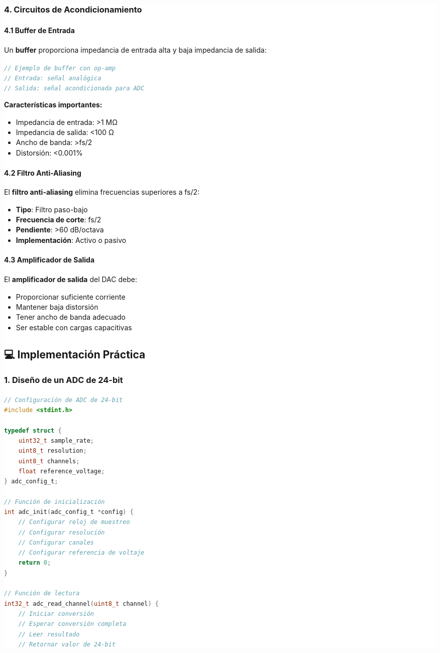 ### 4. Circuitos de Acondicionamiento

#### 4.1 Buffer de Entrada

Un **buffer** proporciona impedancia de entrada alta y baja impedancia de salida:

```c
// Ejemplo de buffer con op-amp
// Entrada: señal analógica
// Salida: señal acondicionada para ADC
```

**Características importantes:**
- Impedancia de entrada: >1 MΩ
- Impedancia de salida: <100 Ω
- Ancho de banda: >fs/2
- Distorsión: <0.001%

#### 4.2 Filtro Anti-Aliasing

El **filtro anti-aliasing** elimina frecuencias superiores a fs/2:

- **Tipo**: Filtro paso-bajo
- **Frecuencia de corte**: fs/2
- **Pendiente**: >60 dB/octava
- **Implementación**: Activo o pasivo

#### 4.3 Amplificador de Salida

El **amplificador de salida** del DAC debe:

- Proporcionar suficiente corriente
- Mantener baja distorsión
- Tener ancho de banda adecuado
- Ser estable con cargas capacitivas

## 💻 Implementación Práctica

### 1. Diseño de un ADC de 24-bit

```c
// Configuración de ADC de 24-bit
#include <stdint.h>

typedef struct {
    uint32_t sample_rate;
    uint8_t resolution;
    uint8_t channels;
    float reference_voltage;
} adc_config_t;

// Función de inicialización
int adc_init(adc_config_t *config) {
    // Configurar reloj de muestreo
    // Configurar resolución
    // Configurar canales
    // Configurar referencia de voltaje
    return 0;
}

// Función de lectura
int32_t adc_read_channel(uint8_t channel) {
    // Iniciar conversión
    // Esperar conversión completa
    // Leer resultado
    // Retornar valor de 24-bit
```